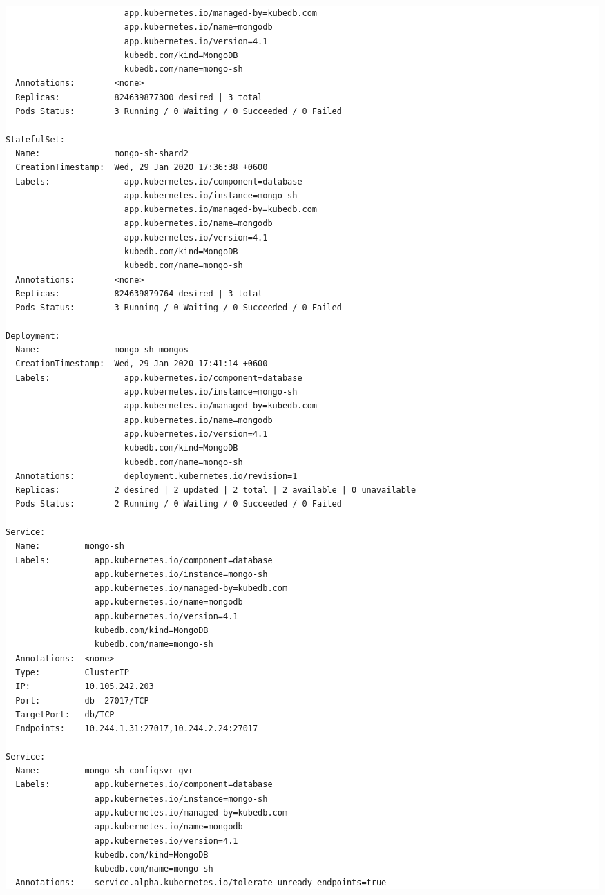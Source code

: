 ```console
                        app.kubernetes.io/managed-by=kubedb.com
                        app.kubernetes.io/name=mongodb
                        app.kubernetes.io/version=4.1
                        kubedb.com/kind=MongoDB
                        kubedb.com/name=mongo-sh
  Annotations:        <none>
  Replicas:           824639877300 desired | 3 total
  Pods Status:        3 Running / 0 Waiting / 0 Succeeded / 0 Failed

StatefulSet:          
  Name:               mongo-sh-shard2
  CreationTimestamp:  Wed, 29 Jan 2020 17:36:38 +0600
  Labels:               app.kubernetes.io/component=database
                        app.kubernetes.io/instance=mongo-sh
                        app.kubernetes.io/managed-by=kubedb.com
                        app.kubernetes.io/name=mongodb
                        app.kubernetes.io/version=4.1
                        kubedb.com/kind=MongoDB
                        kubedb.com/name=mongo-sh
  Annotations:        <none>
  Replicas:           824639879764 desired | 3 total
  Pods Status:        3 Running / 0 Waiting / 0 Succeeded / 0 Failed

Deployment:           
  Name:               mongo-sh-mongos
  CreationTimestamp:  Wed, 29 Jan 2020 17:41:14 +0600
  Labels:               app.kubernetes.io/component=database
                        app.kubernetes.io/instance=mongo-sh
                        app.kubernetes.io/managed-by=kubedb.com
                        app.kubernetes.io/name=mongodb
                        app.kubernetes.io/version=4.1
                        kubedb.com/kind=MongoDB
                        kubedb.com/name=mongo-sh
  Annotations:          deployment.kubernetes.io/revision=1
  Replicas:           2 desired | 2 updated | 2 total | 2 available | 0 unavailable
  Pods Status:        2 Running / 0 Waiting / 0 Succeeded / 0 Failed

Service:        
  Name:         mongo-sh
  Labels:         app.kubernetes.io/component=database
                  app.kubernetes.io/instance=mongo-sh
                  app.kubernetes.io/managed-by=kubedb.com
                  app.kubernetes.io/name=mongodb
                  app.kubernetes.io/version=4.1
                  kubedb.com/kind=MongoDB
                  kubedb.com/name=mongo-sh
  Annotations:  <none>
  Type:         ClusterIP
  IP:           10.105.242.203
  Port:         db  27017/TCP
  TargetPort:   db/TCP
  Endpoints:    10.244.1.31:27017,10.244.2.24:27017

Service:        
  Name:         mongo-sh-configsvr-gvr
  Labels:         app.kubernetes.io/component=database
                  app.kubernetes.io/instance=mongo-sh
                  app.kubernetes.io/managed-by=kubedb.com
                  app.kubernetes.io/name=mongodb
                  app.kubernetes.io/version=4.1
                  kubedb.com/kind=MongoDB
                  kubedb.com/name=mongo-sh
  Annotations:    service.alpha.kubernetes.io/tolerate-unready-endpoints=true
```
